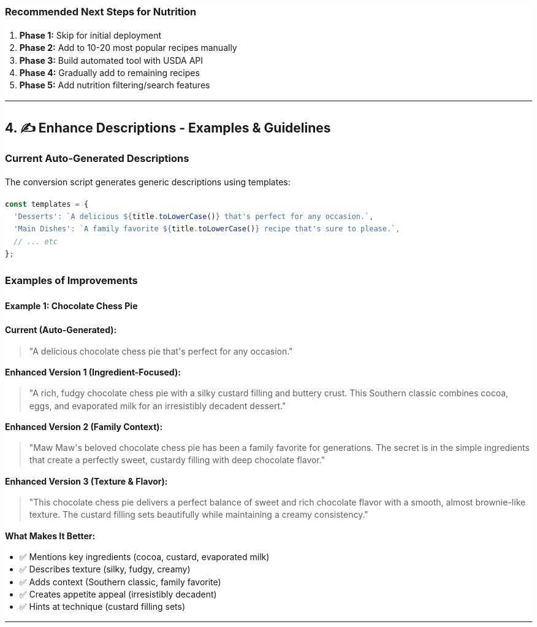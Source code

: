 ### **Recommended Next Steps for Nutrition**

1. **Phase 1:** Skip for initial deployment
2. **Phase 2:** Add to 10-20 most popular recipes manually
3. **Phase 3:** Build automated tool with USDA API
4. **Phase 4:** Gradually add to remaining recipes
5. **Phase 5:** Add nutrition filtering/search features

---

## 4. ✍️ Enhance Descriptions - Examples & Guidelines

### **Current Auto-Generated Descriptions**

The conversion script generates generic descriptions using templates:

```javascript
const templates = {
  'Desserts': `A delicious ${title.toLowerCase()} that's perfect for any occasion.`,
  'Main Dishes': `A family favorite ${title.toLowerCase()} recipe that's sure to please.`,
  // ... etc
};
```

### **Examples of Improvements**

#### **Example 1: Chocolate Chess Pie**

**Current (Auto-Generated):**
> "A delicious chocolate chess pie that's perfect for any occasion."

**Enhanced Version 1 (Ingredient-Focused):**
> "A rich, fudgy chocolate chess pie with a silky custard filling and buttery crust. This Southern classic combines cocoa, eggs, and evaporated milk for an irresistibly decadent dessert."

**Enhanced Version 2 (Family Context):**
> "Maw Maw's beloved chocolate chess pie has been a family favorite for generations. The secret is in the simple ingredients that create a perfectly sweet, custardy filling with deep chocolate flavor."

**Enhanced Version 3 (Texture & Flavor):**
> "This chocolate chess pie delivers a perfect balance of sweet and rich chocolate flavor with a smooth, almost brownie-like texture. The custard filling sets beautifully while maintaining a creamy consistency."

**What Makes It Better:**
- ✅ Mentions key ingredients (cocoa, custard, evaporated milk)
- ✅ Describes texture (silky, fudgy, creamy)
- ✅ Adds context (Southern classic, family favorite)
- ✅ Creates appetite appeal (irresistibly decadent)
- ✅ Hints at technique (custard filling sets)

---
